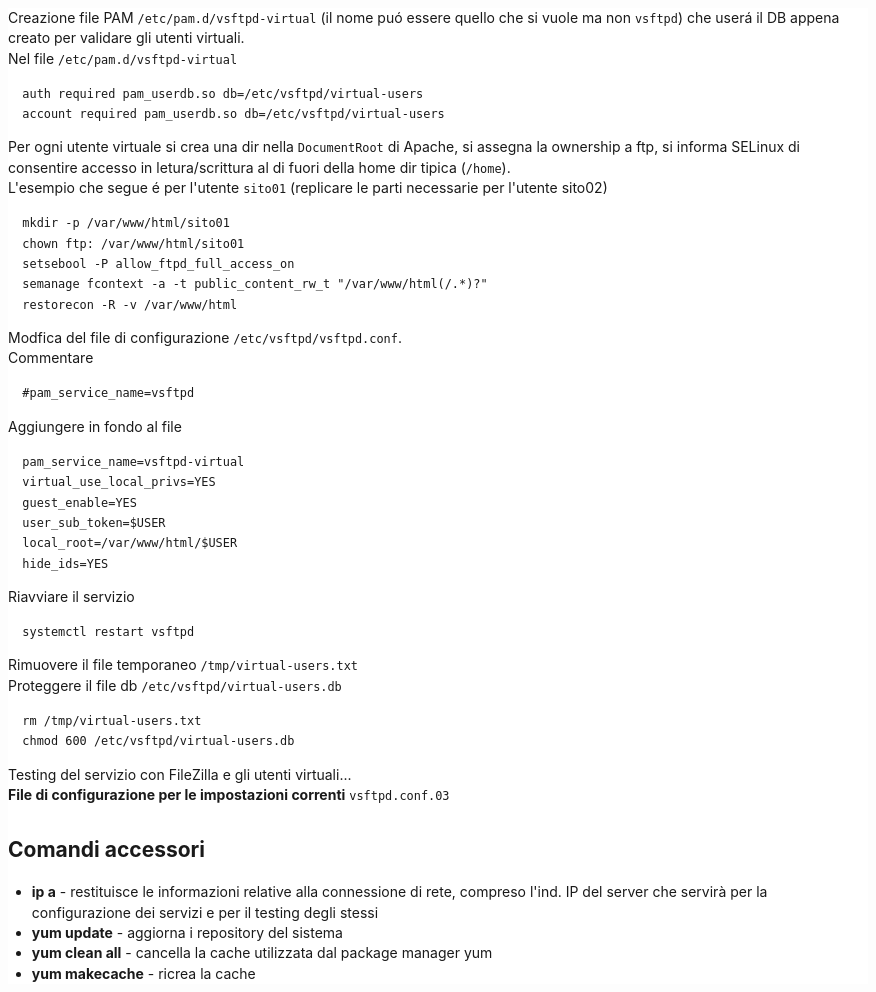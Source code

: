 Creazione file PAM `/etc/pam.d/vsftpd-virtual` (il nome pu&oacute; essere quello che si vuole ma non `vsftpd`) che user&aacute; il DB appena creato per validare gli utenti virtuali.<br/>Nel file `/etc/pam.d/vsftpd-virtual`
```
  auth required pam_userdb.so db=/etc/vsftpd/virtual-users
  account required pam_userdb.so db=/etc/vsftpd/virtual-users
```
Per ogni utente virtuale si crea una dir nella `DocumentRoot` di Apache, si assegna la ownership a ftp, si informa SELinux di consentire accesso in letura/scrittura al di fuori della home dir tipica (`/home`).<br/>
L'esempio che segue &eacute; per l'utente `sito01` (replicare le parti necessarie per l'utente sito02)
```
  mkdir -p /var/www/html/sito01
  chown ftp: /var/www/html/sito01
  setsebool -P allow_ftpd_full_access_on
  semanage fcontext -a -t public_content_rw_t "/var/www/html(/.*)?"
  restorecon -R -v /var/www/html
```

Modfica del file di configurazione `/etc/vsftpd/vsftpd.conf`.<br/>
Commentare
```
  #pam_service_name=vsftpd
```
Aggiungere in fondo al file
```
  pam_service_name=vsftpd-virtual
  virtual_use_local_privs=YES
  guest_enable=YES
  user_sub_token=$USER
  local_root=/var/www/html/$USER
  hide_ids=YES
```
Riavviare il servizio
```
  systemctl restart vsftpd
```
Rimuovere il file temporaneo `/tmp/virtual-users.txt`<br/>
Proteggere il file db `/etc/vsftpd/virtual-users.db`
```
  rm /tmp/virtual-users.txt
  chmod 600 /etc/vsftpd/virtual-users.db
```
Testing del servizio con FileZilla e gli utenti virtuali...<br/>
**File di configurazione per le impostazioni correnti** `vsftpd.conf.03`

## Comandi accessori
- **ip a** - restituisce le informazioni relative alla connessione di rete, compreso l'ind. IP del server che servirà per la configurazione dei servizi e per il testing degli stessi
- **yum update** - aggiorna i repository del sistema
- **yum clean all** - cancella la cache utilizzata dal package manager yum
- **yum makecache** - ricrea la cache
